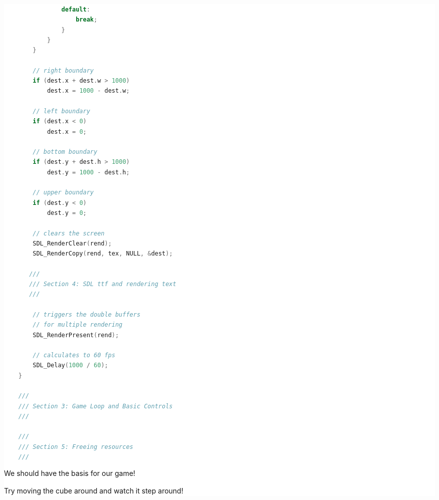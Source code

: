 ```cpp
                default:
                    break;
                }
            }
        }

        // right boundary
        if (dest.x + dest.w > 1000)
            dest.x = 1000 - dest.w;

        // left boundary
        if (dest.x < 0)
            dest.x = 0;

        // bottom boundary
        if (dest.y + dest.h > 1000)
            dest.y = 1000 - dest.h;

        // upper boundary
        if (dest.y < 0)
            dest.y = 0;

        // clears the screen
        SDL_RenderClear(rend);
        SDL_RenderCopy(rend, tex, NULL, &dest);

       ///
       /// Section 4: SDL ttf and rendering text
       ///

        // triggers the double buffers
        // for multiple rendering
        SDL_RenderPresent(rend);

        // calculates to 60 fps
        SDL_Delay(1000 / 60);
    }

    ///
    /// Section 3: Game Loop and Basic Controls
    ///

    ///
    /// Section 5: Freeing resources
    ///
```

We should have the basis for our game!



Try moving the cube around and watch it step around!
